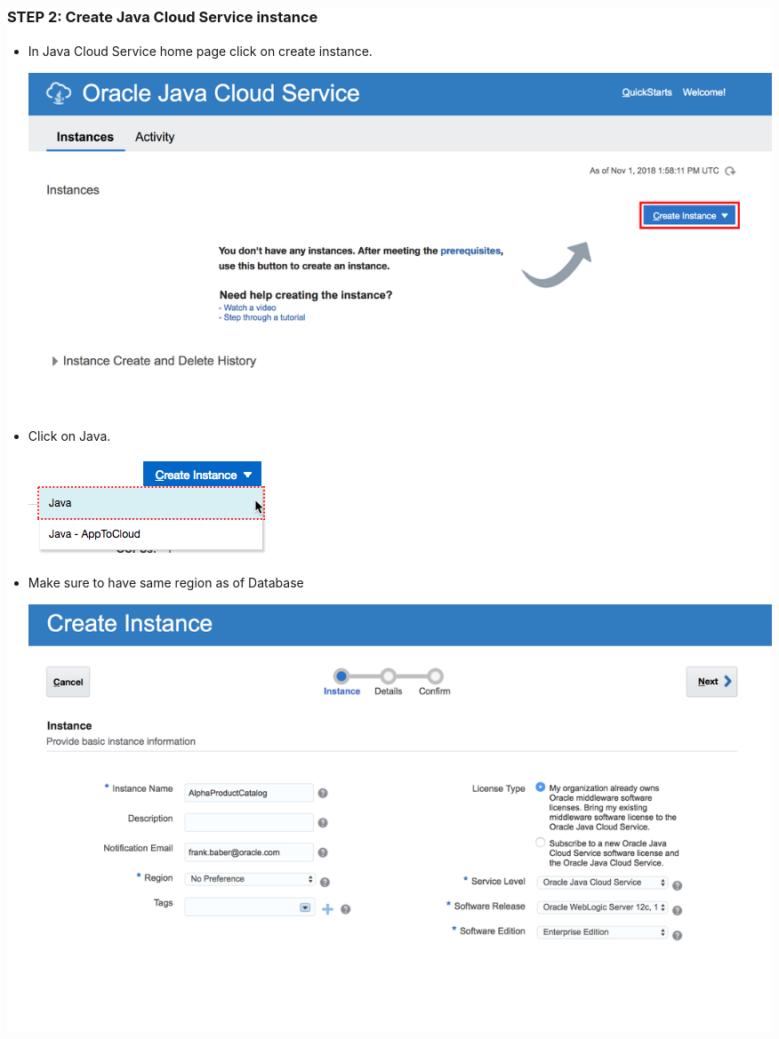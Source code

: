 ### **STEP 2**: Create Java Cloud Service instance

- In Java Cloud Service home page click on create instance.

   ![](images/300/DB/JCS_instance/1.png)

- Click on Java.

   ![](images/300/DB/JCS_instance/2.png)

- Make sure to have same region as of Database

   ![](images/300/DB/JCS_instance/3.png)
